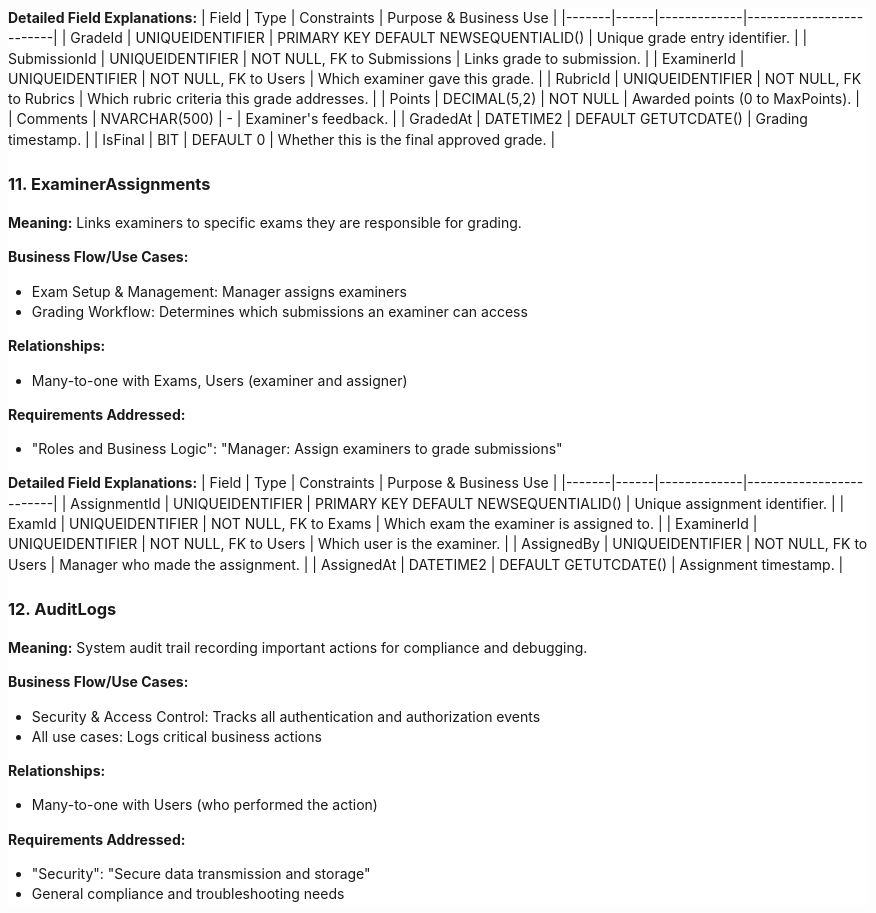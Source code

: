 **Detailed Field Explanations:**
| Field | Type | Constraints | Purpose & Business Use |
|-------|------|-------------|-------------------------|
| GradeId | UNIQUEIDENTIFIER | PRIMARY KEY DEFAULT NEWSEQUENTIALID() | Unique grade entry identifier. |
| SubmissionId | UNIQUEIDENTIFIER | NOT NULL, FK to Submissions | Links grade to submission. |
| ExaminerId | UNIQUEIDENTIFIER | NOT NULL, FK to Users | Which examiner gave this grade. |
| RubricId | UNIQUEIDENTIFIER | NOT NULL, FK to Rubrics | Which rubric criteria this grade addresses. |
| Points | DECIMAL(5,2) | NOT NULL | Awarded points (0 to MaxPoints). |
| Comments | NVARCHAR(500) | - | Examiner's feedback. |
| GradedAt | DATETIME2 | DEFAULT GETUTCDATE() | Grading timestamp. |
| IsFinal | BIT | DEFAULT 0 | Whether this is the final approved grade. |

### 11. **ExaminerAssignments**
**Meaning:** Links examiners to specific exams they are responsible for grading.

**Business Flow/Use Cases:**
- Exam Setup & Management: Manager assigns examiners
- Grading Workflow: Determines which submissions an examiner can access

**Relationships:**
- Many-to-one with Exams, Users (examiner and assigner)

**Requirements Addressed:**
- "Roles and Business Logic": "Manager: Assign examiners to grade submissions"

**Detailed Field Explanations:**
| Field | Type | Constraints | Purpose & Business Use |
|-------|------|-------------|-------------------------|
| AssignmentId | UNIQUEIDENTIFIER | PRIMARY KEY DEFAULT NEWSEQUENTIALID() | Unique assignment identifier. |
| ExamId | UNIQUEIDENTIFIER | NOT NULL, FK to Exams | Which exam the examiner is assigned to. |
| ExaminerId | UNIQUEIDENTIFIER | NOT NULL, FK to Users | Which user is the examiner. |
| AssignedBy | UNIQUEIDENTIFIER | NOT NULL, FK to Users | Manager who made the assignment. |
| AssignedAt | DATETIME2 | DEFAULT GETUTCDATE() | Assignment timestamp. |

### 12. **AuditLogs**
**Meaning:** System audit trail recording important actions for compliance and debugging.

**Business Flow/Use Cases:**
- Security & Access Control: Tracks all authentication and authorization events
- All use cases: Logs critical business actions

**Relationships:**
- Many-to-one with Users (who performed the action)

**Requirements Addressed:**
- "Security": "Secure data transmission and storage"
- General compliance and troubleshooting needs
